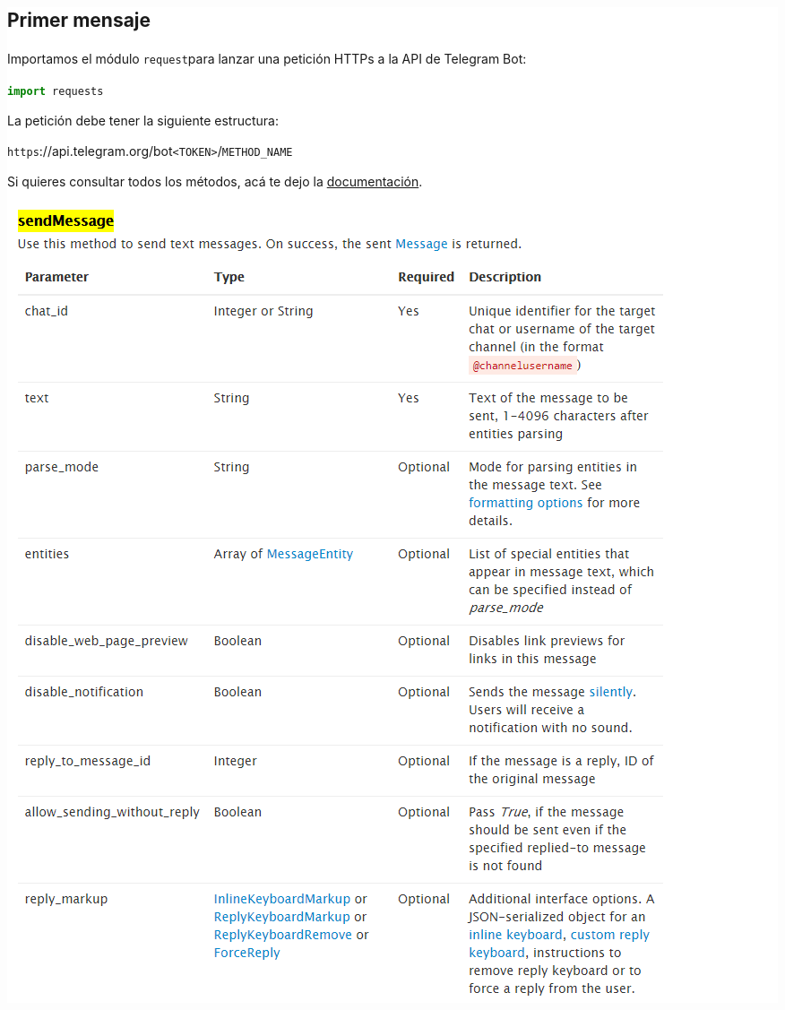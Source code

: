 ## Primer mensaje 

Importamos el módulo `request`para lanzar una petición HTTPs a la API de Telegram Bot:


```python
import requests
```

La petición debe tener la siguiente estructura: 

`https`://api.telegram.org/bot`<TOKEN>`/`METHOD_NAME`

Si quieres consultar todos los métodos, acá te dejo la [documentación](https://core.telegram.org/bots/api#making-requests).

![doc_api.PNG](images/doc_api.PNG)
